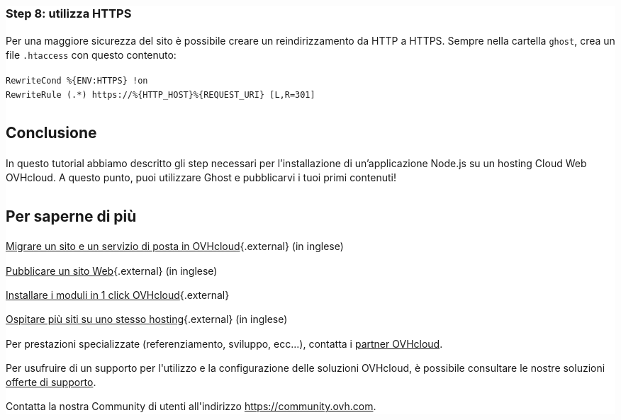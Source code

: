 ### Step 8: utilizza HTTPS

Per una maggiore sicurezza del sito è possibile creare un reindirizzamento da HTTP a HTTPS. Sempre nella cartella `ghost`, crea un file `.htaccess` con questo contenuto: 

```
RewriteCond %{ENV:HTTPS} !on
RewriteRule (.*) https://%{HTTP_HOST}%{REQUEST_URI} [L,R=301]
```

## Conclusione

In questo tutorial abbiamo descritto gli step necessari per l’installazione di un’applicazione Node.js su un hosting Cloud Web OVHcloud. A questo punto, puoi utilizzare Ghost e pubblicarvi i tuoi primi contenuti!

## Per saperne di più

[Migrare un sito e un servizio di posta in OVHcloud](/pages/web_cloud/web_hosting/hosting_migrating_to_ovh){.external} (in inglese)

[Pubblicare un sito Web](/pages/web_cloud/web_hosting/hosting_how_to_get_my_website_online){.external} (in inglese)

[Installare i moduli in 1 click OVHcloud](/pages/web_cloud/web_hosting/cms_install_1_click_modules){.external}

[Ospitare più siti su uno stesso hosting](/pages/web_cloud/web_hosting/multisites_configure_multisite){.external} (in inglese)

Per prestazioni specializzate (referenziamento, sviluppo, ecc...), contatta i [partner OVHcloud](https://partner.ovhcloud.com/it/).

Per usufruire di un supporto per l'utilizzo e la configurazione delle soluzioni OVHcloud, è possibile consultare le nostre soluzioni [offerte di supporto](https://www.ovhcloud.com/it/support-levels/).

Contatta la nostra Community di utenti all'indirizzo <https://community.ovh.com>.